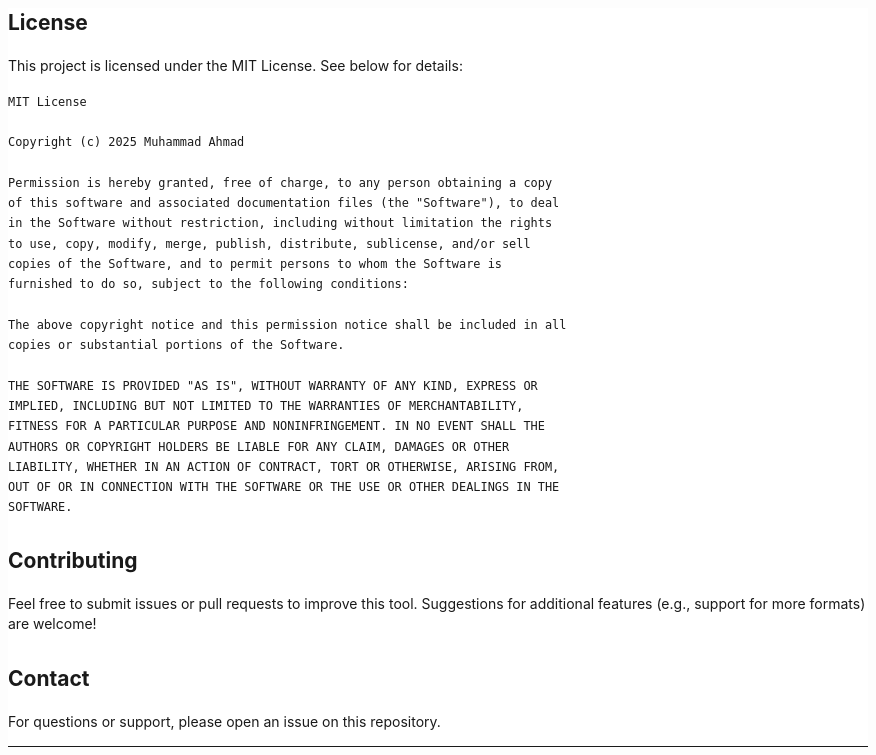 ## License

This project is licensed under the MIT License. See below for details:

```
MIT License

Copyright (c) 2025 Muhammad Ahmad

Permission is hereby granted, free of charge, to any person obtaining a copy
of this software and associated documentation files (the "Software"), to deal
in the Software without restriction, including without limitation the rights
to use, copy, modify, merge, publish, distribute, sublicense, and/or sell
copies of the Software, and to permit persons to whom the Software is
furnished to do so, subject to the following conditions:

The above copyright notice and this permission notice shall be included in all
copies or substantial portions of the Software.

THE SOFTWARE IS PROVIDED "AS IS", WITHOUT WARRANTY OF ANY KIND, EXPRESS OR
IMPLIED, INCLUDING BUT NOT LIMITED TO THE WARRANTIES OF MERCHANTABILITY,
FITNESS FOR A PARTICULAR PURPOSE AND NONINFRINGEMENT. IN NO EVENT SHALL THE
AUTHORS OR COPYRIGHT HOLDERS BE LIABLE FOR ANY CLAIM, DAMAGES OR OTHER
LIABILITY, WHETHER IN AN ACTION OF CONTRACT, TORT OR OTHERWISE, ARISING FROM,
OUT OF OR IN CONNECTION WITH THE SOFTWARE OR THE USE OR OTHER DEALINGS IN THE
SOFTWARE.
```

## Contributing
Feel free to submit issues or pull requests to improve this tool. Suggestions for additional features (e.g., support for more formats) are welcome!

## Contact
For questions or support, please open an issue on this repository.


---